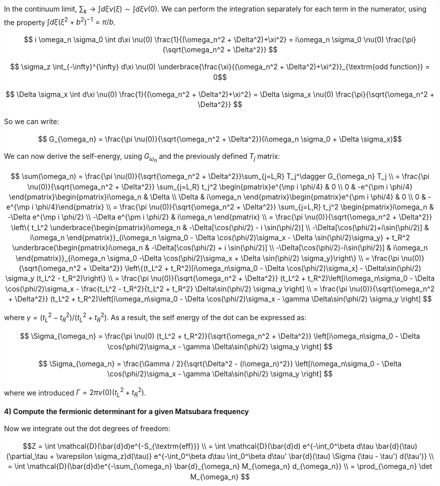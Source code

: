 In the continuum limit, $\sum_k \rightarrow \int d\xi \nu(\xi) \sim \int d\xi \nu(0)$. We can perform the integration separately for each term in the numerator, using the property $\int d\xi (\xi^2 + b^2)^{-1} = \pi/b$. 

$$ i \omega_n \sigma_0 \int d\xi \nu(0) \frac{1}{(\omega_n^2 + \Delta^2)+\xi^2} = i\omega_n \sigma_0 \nu(0) \frac{\pi}{\sqrt{\omega_n^2 + \Delta^2}} $$

$$ \sigma_z \int_{-\infty}^{\infty} d\xi \nu(0) \underbrace{\frac{\xi}{(\omega_n^2 + \Delta^2)+\xi^2}}_{\textrm{odd function}} = 0$$

$$ \Delta \sigma_x \int d\xi \nu(0) \frac{1}{(\omega_n^2 + \Delta^2)+\xi^2} = \Delta \sigma_x \nu(0) \frac{\pi}{\sqrt{\omega_n^2 + \Delta^2}} $$

So we can write:

$$ G_{\omega_n} = \frac{\pi \nu(0)}{\sqrt{\omega_n^2 + \Delta^2}}(i\omega_n \sigma_0 + \Delta \sigma_x)$$

We can now derive the self-energy, using $G_{\omega_n}$ and the previously defined $T_j$ matrix:

$$ \sum(\omega_n) = \frac{\pi \nu(0)}{\sqrt{\omega_n^2 + \Delta^2}}\sum_{j=L,R} T_j^\dagger G_{\omega_n} T_j
\\ = \frac{\pi \nu(0)}{\sqrt{\omega_n^2 + \Delta^2}} \sum_{j=L,R} t_j^2 \begin{pmatrix}e^{\mp i \phi/4} & 0 \\ 0 & -e^{\pm i \phi/4} \end{pmatrix}\begin{pmatrix}i\omega_n & \Delta \\ \Delta & i\omega_n \end{pmatrix}\begin{pmatrix}e^{\pm i \phi/4} & 0 \\ 0 & -e^{\mp i \phi/4}\end{pmatrix} \\ = \frac{\pi \nu(0)}{\sqrt{\omega_n^2 + \Delta^2}} \sum_{j=L,R} t_j^2 \begin{pmatrix}i\omega_n & -\Delta e^{\mp i \phi/2} \\ -\Delta e^{\pm i \phi/2} & i\omega_n \end{pmatrix} \\ = \frac{\pi \nu(0)}{\sqrt{\omega_n^2 + \Delta^2}} \left\{ t_L^2 \underbrace{\begin{pmatrix}i\omega_n & -\Delta[\cos(\phi/2) - i \sin(\phi/2)] \\ -\Delta[\cos(\phi/2)+i\sin(\phi/2)] & i\omega_n \end{pmatrix}}_{i\omega_n \sigma_0 - \Delta \cos(\phi/2)\sigma_x - \Delta \sin(\phi/2)\sigma_y} + t_R^2 \underbrace{\begin{pmatrix}i\omega_n & -\Delta[\cos(\phi/2) + i \sin(\phi/2)] \\ -\Delta[\cos(\phi/2)-i\sin(\phi/2)] & i\omega_n \end{pmatrix}}_{i\omega_n \sigma_0 -\Delta \cos(\phi/2)\sigma_x + \Delta \sin(\phi/2) \sigma_y}\right\} \\ = \frac{\pi \nu(0)}{\sqrt{\omega_n^2 + \Delta^2}} \left\{(t_L^2 + t_R^2)[i\omega_n\sigma_0 - \Delta \cos(\phi/2)\sigma_x] - \Delta\sin(\phi/2) \sigma_y (t_L^2 - t_R^2)\right\} \\ = \frac{\pi \nu(0)}{\sqrt{\omega_n^2 + \Delta^2}}  (t_L^2 + t_R^2)\left[i\omega_n\sigma_0 - \Delta \cos(\phi/2)\sigma_x - \frac{t_L^2 - t_R^2}{t_L^2 + t_R^2} \Delta\sin(\phi/2) \sigma_y \right] \\ = \frac{\pi \nu(0)}{\sqrt{\omega_n^2 + \Delta^2}}  (t_L^2 + t_R^2)\left[i\omega_n\sigma_0 - \Delta \cos(\phi/2)\sigma_x - \gamma \Delta\sin(\phi/2) \sigma_y \right] $$

where $\gamma = (t_L^2 - t_R^2)/(t_L^2 + t_R^2)$. As a result, the self energy of the dot can be expressed as:

$$ \Sigma_{\omega_n} = \frac{\pi \nu(0) (t_L^2 + t_R^2)}{\sqrt{\omega_n^2 + \Delta^2}} \left[i\omega_n\sigma_0 - \Delta \cos(\phi/2)\sigma_x - \gamma \Delta\sin(\phi/2) \sigma_y \right] $$

$$ \Sigma_{\omega_n} = \frac{\Gamma / 2}{\sqrt{\Delta^2 - (i\omega_n)^2}} \left[i\omega_n\sigma_0 - \Delta \cos(\phi/2)\sigma_x - \gamma \Delta\sin(\phi/2) \sigma_y \right] $$

where we introduced $\Gamma = 2\pi \nu(0) (t_L^2 + t_R^2)$. 

**4) Compute the fermionic determinant for a given Matsubara frequency**

Now we integrate out the dot degrees of freedom:

$$Z = \int \mathcal{D}(\bar{d}d)e^{-S_{\textrm{eff}}} \\ = \int \mathcal{D}(\bar{d}d) e^{-\int_0^\beta d\tau \bar{d}(\tau)(\partial_\tau + \varepsilon \sigma_z)d(\tau)} e^{-\int_0^\beta d\tau \int_0^\beta d\tau' \bar{d}(\tau) \Sigma (\tau - \tau') d(\tau')} \\ = \int \mathcal{D}(\bar{d}d)e^{-\sum_{\omega_n} \bar{d}_{\omega_n} M_{\omega_n} d_{\omega_n}} \\ = \prod_{\omega_n} \det M_{\omega_n} $$
